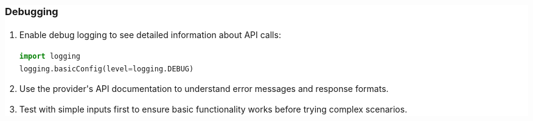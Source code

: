 ### Debugging

1. Enable debug logging to see detailed information about API calls:
   ```python
   import logging
   logging.basicConfig(level=logging.DEBUG)
   ```

2. Use the provider's API documentation to understand error messages and response formats.

3. Test with simple inputs first to ensure basic functionality works before trying complex scenarios.